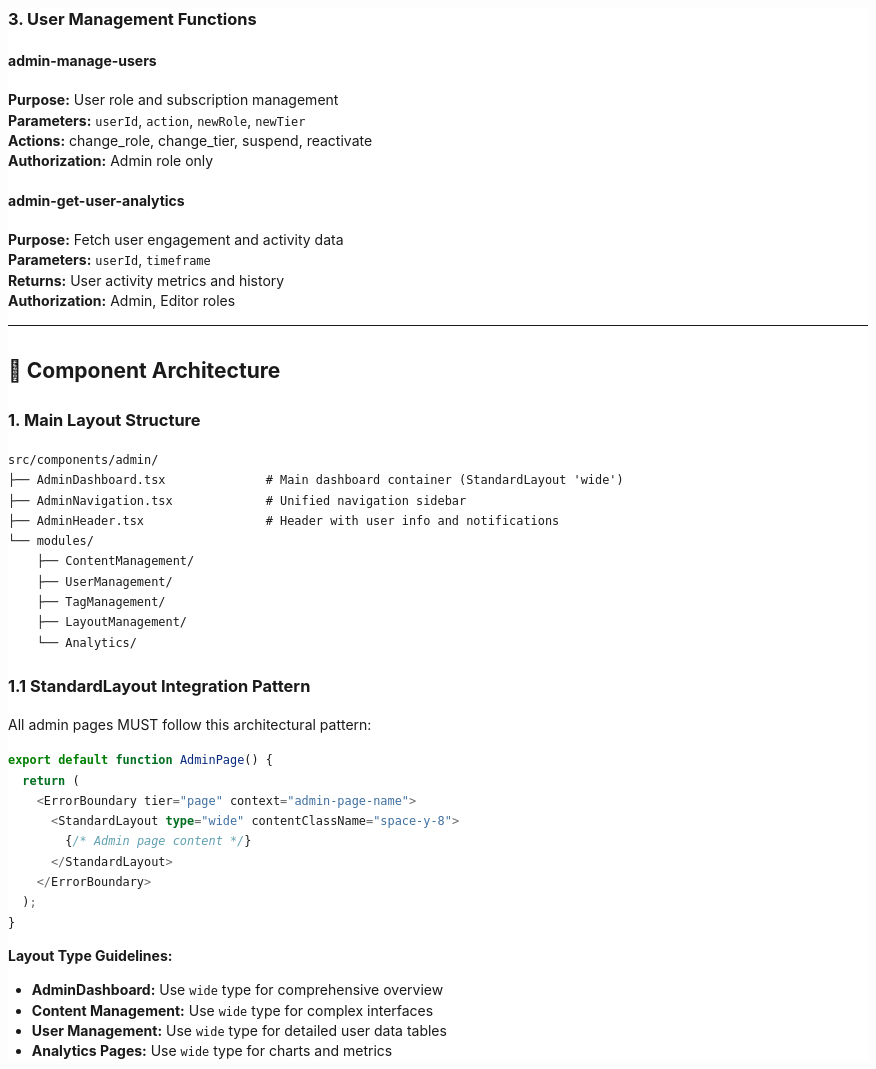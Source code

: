 ### 3. User Management Functions

#### admin-manage-users
**Purpose:** User role and subscription management  
**Parameters:** `userId`, `action`, `newRole`, `newTier`  
**Actions:** change_role, change_tier, suspend, reactivate  
**Authorization:** Admin role only

#### admin-get-user-analytics
**Purpose:** Fetch user engagement and activity data  
**Parameters:** `userId`, `timeframe`  
**Returns:** User activity metrics and history  
**Authorization:** Admin, Editor roles

---

## 🎨 Component Architecture

### 1. Main Layout Structure
```
src/components/admin/
├── AdminDashboard.tsx              # Main dashboard container (StandardLayout 'wide')
├── AdminNavigation.tsx             # Unified navigation sidebar
├── AdminHeader.tsx                 # Header with user info and notifications
└── modules/
    ├── ContentManagement/
    ├── UserManagement/  
    ├── TagManagement/
    ├── LayoutManagement/
    └── Analytics/
```

### 1.1 StandardLayout Integration Pattern
All admin pages MUST follow this architectural pattern:

```typescript
export default function AdminPage() {
  return (
    <ErrorBoundary tier="page" context="admin-page-name">
      <StandardLayout type="wide" contentClassName="space-y-8">
        {/* Admin page content */}
      </StandardLayout>
    </ErrorBoundary>
  );
}
```

**Layout Type Guidelines:**
- **AdminDashboard:** Use `wide` type for comprehensive overview
- **Content Management:** Use `wide` type for complex interfaces
- **User Management:** Use `wide` type for detailed user data tables
- **Analytics Pages:** Use `wide` type for charts and metrics
